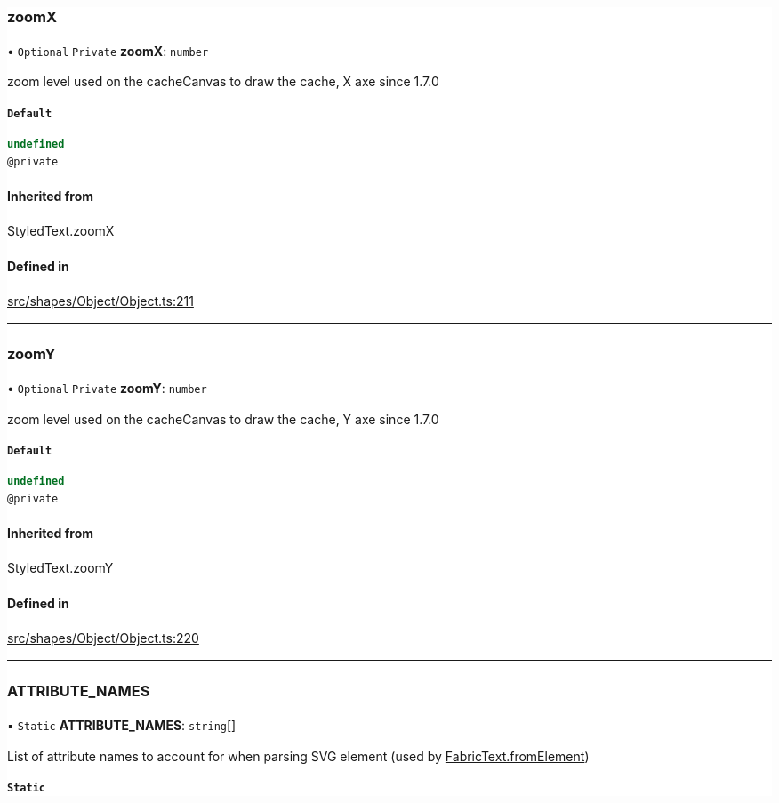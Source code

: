### zoomX

• `Optional` `Private` **zoomX**: `number`

zoom level used on the cacheCanvas to draw the cache, X axe
since 1.7.0

**`Default`**

```ts
undefined
@private
```

#### Inherited from

StyledText.zoomX

#### Defined in

[src/shapes/Object/Object.ts:211](https://github.com/fabricjs/fabric.js/blob/7d0e39dd9/src/shapes/Object/Object.ts#L211)

___

### zoomY

• `Optional` `Private` **zoomY**: `number`

zoom level used on the cacheCanvas to draw the cache, Y axe
since 1.7.0

**`Default`**

```ts
undefined
@private
```

#### Inherited from

StyledText.zoomY

#### Defined in

[src/shapes/Object/Object.ts:220](https://github.com/fabricjs/fabric.js/blob/7d0e39dd9/src/shapes/Object/Object.ts#L220)

___

### ATTRIBUTE\_NAMES

▪ `Static` **ATTRIBUTE\_NAMES**: `string`[]

List of attribute names to account for when parsing SVG element (used by [FabricText.fromElement](/apidocs/classes/FabricText.md#fromelement))

**`Static`**
